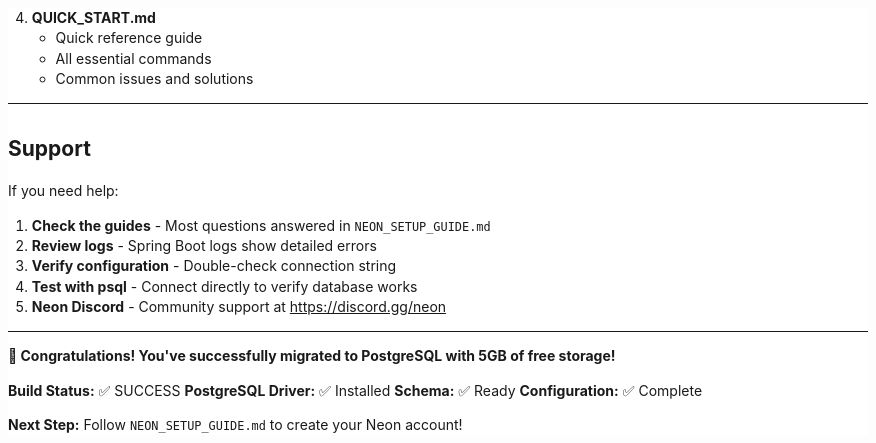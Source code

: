 4. **QUICK_START.md**
   - Quick reference guide
   - All essential commands
   - Common issues and solutions

---

## Support

If you need help:

1. **Check the guides** - Most questions answered in `NEON_SETUP_GUIDE.md`
2. **Review logs** - Spring Boot logs show detailed errors
3. **Verify configuration** - Double-check connection string
4. **Test with psql** - Connect directly to verify database works
5. **Neon Discord** - Community support at https://discord.gg/neon

---

**🎉 Congratulations! You've successfully migrated to PostgreSQL with 5GB of free storage!**

**Build Status:** ✅ SUCCESS
**PostgreSQL Driver:** ✅ Installed
**Schema:** ✅ Ready
**Configuration:** ✅ Complete

**Next Step:** Follow `NEON_SETUP_GUIDE.md` to create your Neon account!
